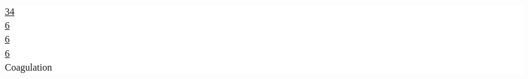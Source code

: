 </td>
<td style="width: 116; height: 23; border-left: medium none; border-right: 1.0pt solid black; border-top: medium none; border-bottom: 1.0pt solid black; padding-left: 5.4pt; padding-right: 5.4pt; padding-top: 0in; padding-bottom: 0in" align="center">
<p style="margin-top: 0; margin-bottom: 0" align="left">
<font face="System" size="3">
<a href="/common/downloads/RAD/AtherogenicRiskFactors/DFvsUF%20Biological%20Classifications/Cell%20Cycle%20&amp;%20All.xls">
34
</a>
</font>
</p>
</td>
<td style="width: 116; height: 23; border-left: medium none; border-right: 1.0pt solid black; border-top: medium none; border-bottom: 1.0pt solid black; padding-left: 5.4pt; padding-right: 5.4pt; padding-top: 0in; padding-bottom: 0in" align="center">
<p style="margin-top: 0; margin-bottom: 0" align="left">
<font face="System" size="3">
<a href="DFvsUF%20Biological%20Classifications/Cell%20Cycle%20&amp;%20HCM.xls">
6
</a>
</font>
</p>
</td>
<td style="width: 116; height: 23; border-left: medium none; border-right: 1.0pt solid black; border-top: medium none; border-bottom: 1.0pt solid black; padding-left: 5.4pt; padding-right: 5.4pt; padding-top: 0in; padding-bottom: 0in" align="center">
<p style="margin-top: 0; margin-bottom: 0" align="left">
<font face="System" size="3">
<a href="/common/downloads/RAD/AtherogenicRiskFactors/DFvsUF%20Biological%20Classifications/Cell%20Cycle%20&amp;%20NM.xls">
6
</a>
</font>
</p>
</td>
<td style="width: 116; height: 23; border-left: medium none; border-right: 1.0pt solid black; border-top: medium none; border-bottom: 1.0pt solid black; padding-left: 5.4pt; padding-right: 5.4pt; padding-top: 0in; padding-bottom: 0in" align="center">
<p style="margin-top: 0; margin-bottom: 0" align="left">
<font face="System" size="3">
<a href="/common/downloads/RAD/AtherogenicRiskFactors/DFvsUF%20Biological%20Classifications/Cell%20Cycle%20&amp;%20NF.xls">
6
</a>
</font>
</p>
</td>
</tr>
<tr style="height: 4.5pt">
<td style="width: 260; height: 23; border-left: 1.0pt solid black; border-right: 1.0pt solid black; border-top: medium none; border-bottom: 1.0pt solid black; padding-left: 5.4pt; padding-right: 5.4pt; padding-top: 0in; padding-bottom: 0in" align="left">
<p class="MsoNormal" style="margin-top: 0; margin-bottom: 0">
<font face="System" size="3">
Coagulation
</font>
</p>
</td>
<td style="width: 92; height: 23; border-left: medium none; border-right: 1.0pt solid black; border-top: medium none; border-bottom: 1.0pt solid black; padding-left: 5.4pt; padding-right: 5.4pt; padding-top: 0in; padding-bottom: 0in" align="center">
<p class="MsoNormal" style="margin-top: 0; margin-bottom: 0" align="left">
<font face="System" size="3">